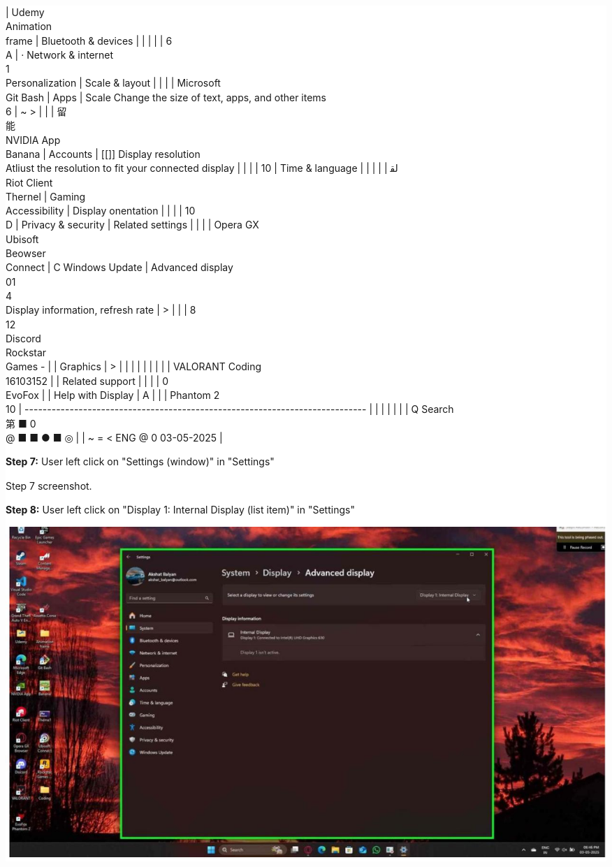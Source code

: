 | Udemy<br>Animation<br>frame                         | Bluetooth & devices                                                          |                                                                                 |         |                                                              |
| 6<br>A                                              | · Network & internet<br>1<br>Personalization                                 | Scale & layout                                                                  |         |                                                              |
| Microsoft<br>Git Bash                               | Apps                                                                         | Scale  Change the size of text, apps, and other items<br>6                      | ~ >     |                                                              |
| 留<br>能<br>NVIDIA App<br>Banana                      | Accounts                                                                     | [[]] Display resolution<br>Atliust the resolution to fit your connected display |         |                                                              |
| 10                                                  | Time & language                                                              |                                                                                 |         |                                                              |
| ﻟﻘ<br>Riot Client<br>Thernel                        | Gaming<br>Accessibility                                                      | Display onentation                                                              |         |                                                              |
| 10<br>D                                             | Privacy & security                                                           | Related settings                                                                |         |                                                              |
| Opera GX<br>Ubisoft<br>Beowser<br>Connect           | C Windows Update                                                             | Advanced display<br>01<br>4<br>Display information, refresh rate                | >       |                                                              |
| 8<br>12<br>Discord<br>Rockstar<br>Games -           |                                                                              | Graphics                                                                        | >       |                                                              |
|                                                     |                                                                              |                                                                                 |         |                                                              |
| VALORANT Coding<br>16103152                         |                                                                              | Related support                                                                 |         |                                                              |
| 0<br>EvoFox                                         |                                                                              | Help with Display                                                               | A       |                                                              |
| Phantom 2<br>10                                     | ---------------------------------------------------------------------------- |                                                                                 |         |                                                              |
|                                                     |                                                                              | Q Search<br>第 ■ 0<br>@ ■ ■ ● ■ ◎                                                |         | ~ = < ENG @ <x > 0 03-05-2025                                |

**Step 7:** User left click on "Settings (window)" in "Settings"

Step 7 screenshot.

**Step 8:** User left click on "Display 1: Internal Display (list item)" in "Settings"

![](_page_7_Picture_1.jpeg)
